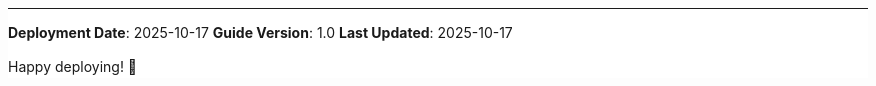 
---

**Deployment Date**: 2025-10-17
**Guide Version**: 1.0
**Last Updated**: 2025-10-17

Happy deploying! 🚀
